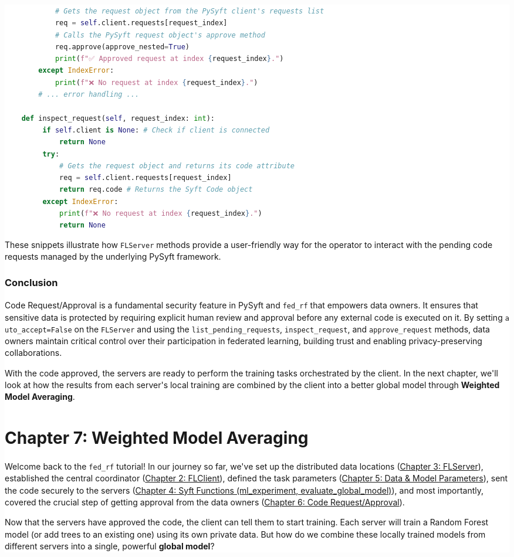 ```python
            # Gets the request object from the PySyft client's requests list
            req = self.client.requests[request_index]
            # Calls the PySyft request object's approve method
            req.approve(approve_nested=True)
            print(f"✅ Approved request at index {request_index}.")
        except IndexError:
            print(f"❌ No request at index {request_index}.")
        # ... error handling ...

    def inspect_request(self, request_index: int):
         if self.client is None: # Check if client is connected
             return None
         try:
             # Gets the request object and returns its code attribute
             req = self.client.requests[request_index]
             return req.code # Returns the Syft Code object
         except IndexError:
             print(f"❌ No request at index {request_index}.")
             return None
```

These snippets illustrate how `FLServer` methods provide a user-friendly way for the operator to interact with the pending code requests managed by the underlying PySyft framework.

### Conclusion

Code Request/Approval is a fundamental security feature in PySyft and `fed_rf` that empowers data owners. It ensures that sensitive data is protected by requiring explicit human review and approval before any external code is executed on it. By setting `auto_accept=False` on the `FLServer` and using the `list_pending_requests`, `inspect_request`, and `approve_request` methods, data owners maintain critical control over their participation in federated learning, building trust and enabling privacy-preserving collaborations.

With the code approved, the servers are ready to perform the training tasks orchestrated by the client. In the next chapter, we'll look at how the results from each server's local training are combined by the client into a better global model through **Weighted Model Averaging**.
# Chapter 7: Weighted Model Averaging

Welcome back to the `fed_rf` tutorial! In our journey so far, we've set up the distributed data locations ([Chapter 3: FLServer](03_flserver_.md)), established the central coordinator ([Chapter 2: FLClient](02_flclient_.md)), defined the task parameters ([Chapter 5: Data & Model Parameters](05_data___model_parameters_.md)), sent the code securely to the servers ([Chapter 4: Syft Functions (ml_experiment, evaluate_global_model)](04_syft_functions__ml_experiment__evaluate_global_model__.md)), and most importantly, covered the crucial step of getting approval from the data owners ([Chapter 6: Code Request/Approval](06_code_request_approval_.md)).

Now that the servers have approved the code, the client can tell them to start training. Each server will train a Random Forest model (or add trees to an existing one) using its own private data. But how do we combine these locally trained models from different servers into a single, powerful **global model**?
